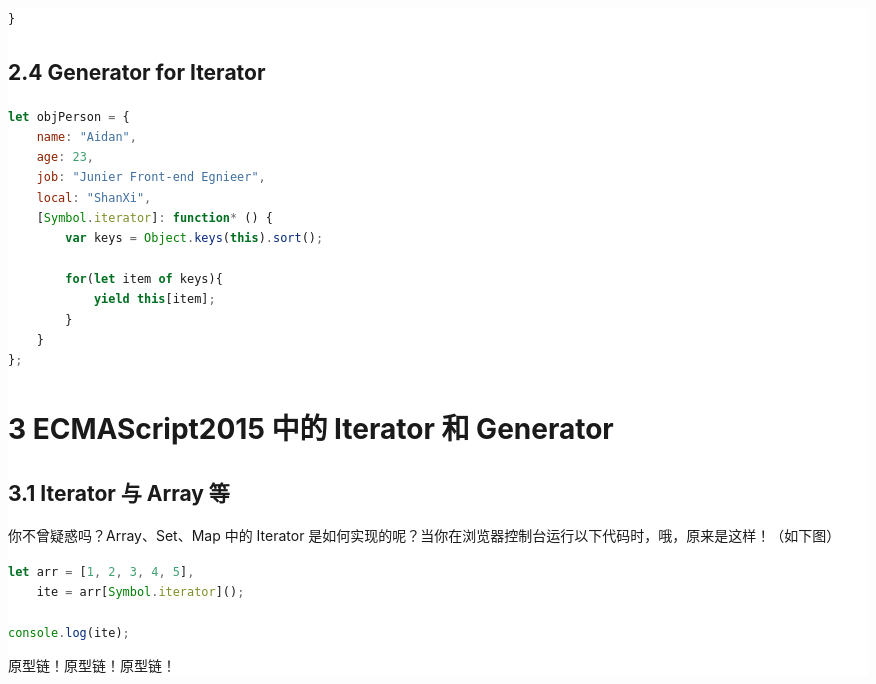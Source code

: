 ```javascript
}
```

## 2.4 Generator for Iterator

```javascript
let objPerson = {
	name: "Aidan",
	age: 23,
	job: "Junier Front-end Egnieer",
	local: "ShanXi",
	[Symbol.iterator]: function* () {
		var keys = Object.keys(this).sort();

		for(let item of keys){
			yield this[item];
		}
	}
};
```

# 3 ECMAScript2015 中的 Iterator 和 Generator

## 3.1 Iterator 与 Array 等

你不曾疑惑吗？Array、Set、Map 中的 Iterator 是如何实现的呢？当你在浏览器控制台运行以下代码时，哦，原来是这样！（如下图）

```javascript
let arr = [1, 2, 3, 4, 5],
	ite = arr[Symbol.iterator]();

console.log(ite);
```

原型链！原型链！原型链！
